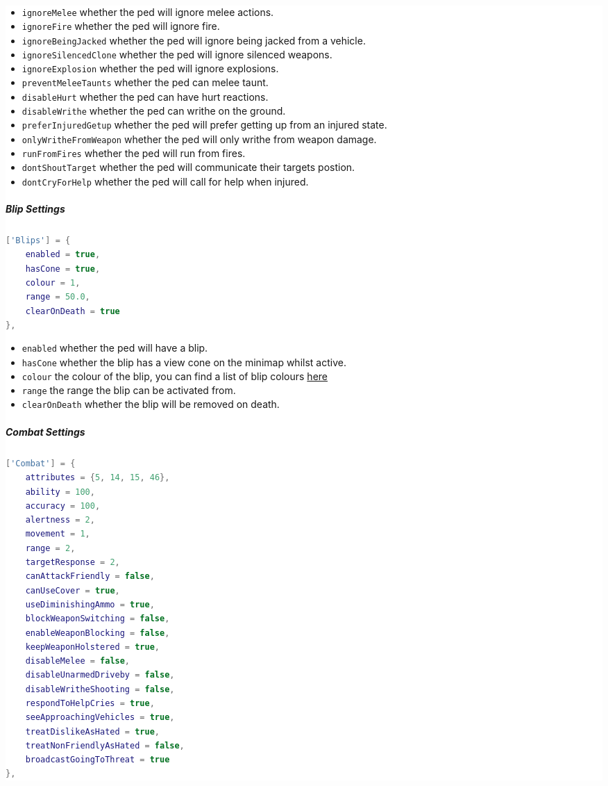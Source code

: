 - `ignoreMelee` whether the ped will ignore melee actions.
- `ignoreFire` whether the ped will ignore fire.
- `ignoreBeingJacked` whether the ped will ignore being jacked from a vehicle.
- `ignoreSilencedClone` whether the ped will ignore silenced weapons.
- `ignoreExplosion` whether the ped will ignore explosions.
- `preventMeleeTaunts` whether the ped can melee taunt.
- `disableHurt` whether the ped can have hurt reactions.
- `disableWrithe` whether the ped can writhe on the ground.
- `preferInjuredGetup` whether the ped will prefer getting up from an injured state.
- `onlyWritheFromWeapon` whether the ped will only writhe from weapon damage.
- `runFromFires` whether the ped will run from fires.
- `dontShoutTarget` whether the ped will communicate their targets postion.
- `dontCryForHelp` whether the ped will call for help when injured.

##### Blip Settings

```lua
['Blips'] = {
    enabled = true,
    hasCone = true,
    colour = 1,
    range = 50.0,
    clearOnDeath = true
},
```

- `enabled` whether the ped will have a blip.
- `hasCone` whether the blip has a view cone on the minimap whilst active.
- `colour` the colour of the blip, you can find a list of blip colours [here](https://docs.fivem.net/docs/game-references/blips/#blip-colors)
- `range` the range the blip can be activated from.
- `clearOnDeath` whether the blip will be removed on death.

##### Combat Settings

```lua
['Combat'] = {
    attributes = {5, 14, 15, 46},
    ability = 100,
    accuracy = 100,
    alertness = 2,
    movement = 1,
    range = 2,
    targetResponse = 2,
    canAttackFriendly = false,
    canUseCover = true,
    useDiminishingAmmo = true,
    blockWeaponSwitching = false,
    enableWeaponBlocking = false,
    keepWeaponHolstered = true,
    disableMelee = false,
    disableUnarmedDriveby = false,
    disableWritheShooting = false,
    respondToHelpCries = true,
    seeApproachingVehicles = true,
    treatDislikeAsHated = true,
    treatNonFriendlyAsHated = false,
    broadcastGoingToThreat = true
},
```
